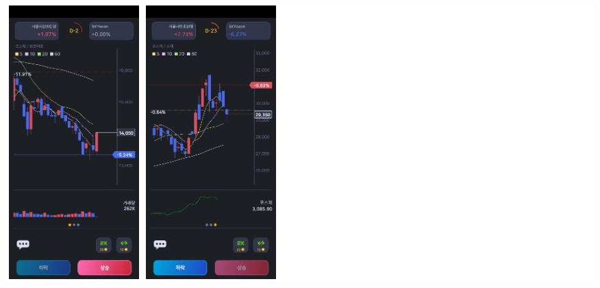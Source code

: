 <img src="../Res/benchmarking/image28.jpeg" width="200" height="400"><img src="../Res/benchmarking/image29.jpeg" width="200" height="400">